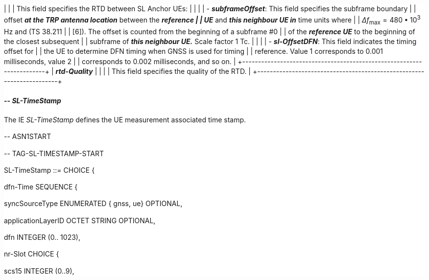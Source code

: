 |                                                                      |
| This field specifies the RTD between SL Anchor UEs:                  |
|                                                                      |
| \- ***subframeOffset***: This field specifies the subframe boundary  |
| offset ***at the TRP antenna location*** between the ***reference    |
| UE*** and ***this neighbour UE in*** time units where                |
| $\Delta f_{\text{max}} = 480 \bullet 10^{3}$ Hz and (TS 38.211       |
| \[6\]). The offset is counted from the beginning of a subframe \#0   |
| of the ***reference UE*** to the beginning of the closest subsequent |
| subframe of ***this neighbour UE.*** Scale factor 1 Tc.              |
|                                                                      |
| \- ***sl-OffsetDFN***: This field indicates the timing offset for    |
| the UE to determine DFN timing when GNSS is used for timing          |
| reference. Value 1 corresponds to 0.001 milliseconds, value 2        |
| corresponds to 0.002 milliseconds, and so on.                        |
+----------------------------------------------------------------------+
| ***rtd-Quality***                                                    |
|                                                                      |
| This field specifies the quality of the RTD.                         |
+----------------------------------------------------------------------+

#### -- *SL-TimeStamp*

The IE *SL-TimeStamp* defines the UE measurement associated time stamp.

\-- ASN1START

\-- TAG-SL-TIMESTAMP-START

SL-TimeStamp ::= CHOICE {

dfn-Time SEQUENCE {

syncSourceType ENUMERATED { gnss, ue} OPTIONAL,

applicationLayerID OCTET STRING OPTIONAL,

dfn INTEGER (0.. 1023),

nr-Slot CHOICE {

scs15 INTEGER (0..9),
